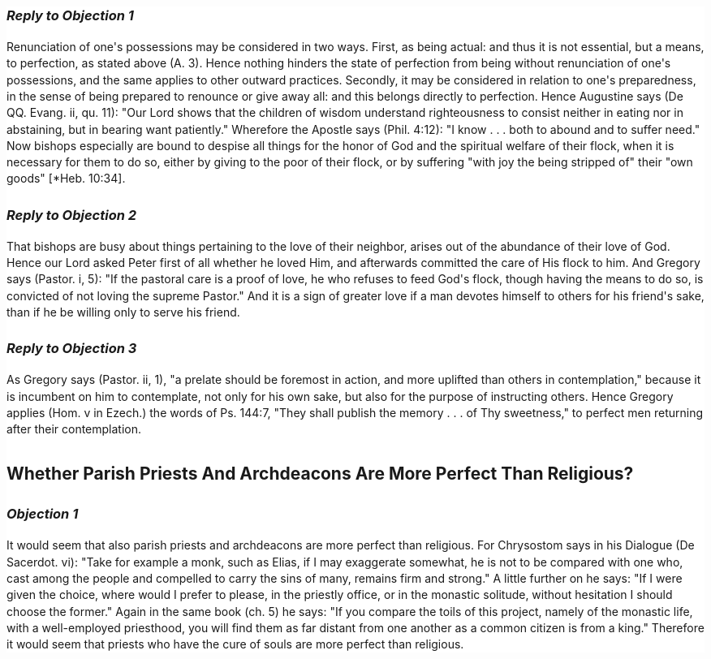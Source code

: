 ### *Reply to Objection 1*
Renunciation of one's possessions may be considered in
two ways. First, as being actual: and thus it is not essential, but a
means, to perfection, as stated above (A. 3). Hence nothing hinders
the state of perfection from being without renunciation of one's
possessions, and the same applies to other outward practices.
Secondly, it may be considered in relation to one's preparedness, in
the sense of being prepared to renounce or give away all: and this
belongs directly to perfection. Hence Augustine says (De QQ. Evang.
ii, qu. 11): "Our Lord shows that the children of wisdom understand
righteousness to consist neither in eating nor in abstaining, but in
bearing want patiently." Wherefore the Apostle says (Phil. 4:12): "I
know . . . both to abound and to suffer need." Now bishops especially
are bound to despise all things for the honor of God and the
spiritual welfare of their flock, when it is necessary for them to do
so, either by giving to the poor of their flock, or by suffering
"with joy the being stripped of" their "own goods" [*Heb. 10:34].

### *Reply to Objection 2*
That bishops are busy about things pertaining to the
love of their neighbor, arises out of the abundance of their love of
God. Hence our Lord asked Peter first of all whether he loved Him,
and afterwards committed the care of His flock to him. And Gregory
says (Pastor. i, 5): "If the pastoral care is a proof of love, he who
refuses to feed God's flock, though having the means to do so, is
convicted of not loving the supreme Pastor." And it is a sign of
greater love if a man devotes himself to others for his friend's
sake, than if he be willing only to serve his friend.

### *Reply to Objection 3*
As Gregory says (Pastor. ii, 1), "a prelate
should be foremost in action, and more uplifted than others in
contemplation," because it is incumbent on him to contemplate, not
only for his own sake, but also for the purpose of instructing others.
Hence Gregory applies (Hom. v in Ezech.) the words of Ps. 144:7, "They
shall publish the memory . . . of Thy sweetness," to perfect men
returning after their contemplation.

## Whether Parish Priests And Archdeacons Are More Perfect Than Religious?

### *Objection 1*
It would seem that also parish priests and archdeacons
are more perfect than religious. For Chrysostom says in his Dialogue
(De Sacerdot. vi): "Take for example a monk, such as Elias, if I may
exaggerate somewhat, he is not to be compared with one who, cast
among the people and compelled to carry the sins of many, remains
firm and strong." A little further on he says: "If I were given the
choice, where would I prefer to please, in the priestly office, or in
the monastic solitude, without hesitation I should choose the
former." Again in the same book (ch. 5) he says: "If you compare the
toils of this project, namely of the monastic life, with a
well-employed priesthood, you will find them as far distant from one
another as a common citizen is from a king." Therefore it would seem
that priests who have the cure of souls are more perfect than
religious.
